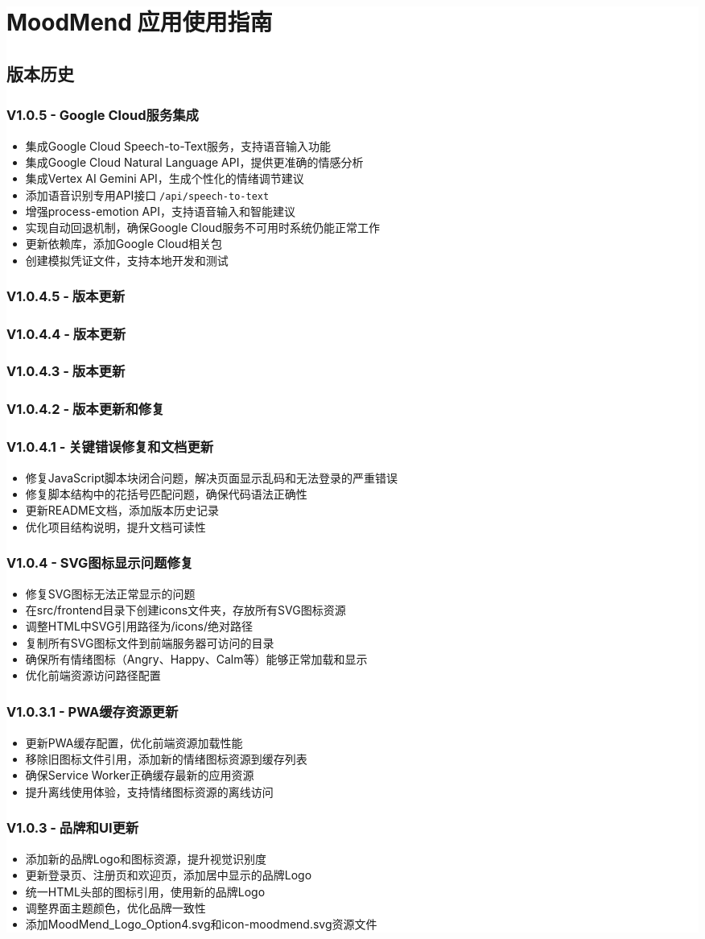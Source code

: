 # MoodMend 应用使用指南

## 版本历史

### V1.0.5 - Google Cloud服务集成

- 集成Google Cloud Speech-to-Text服务，支持语音输入功能
- 集成Google Cloud Natural Language API，提供更准确的情感分析
- 集成Vertex AI Gemini API，生成个性化的情绪调节建议
- 添加语音识别专用API接口 `/api/speech-to-text`
- 增强process-emotion API，支持语音输入和智能建议
- 实现自动回退机制，确保Google Cloud服务不可用时系统仍能正常工作
- 更新依赖库，添加Google Cloud相关包
- 创建模拟凭证文件，支持本地开发和测试

### V1.0.4.5 - 版本更新

### V1.0.4.4 - 版本更新

### V1.0.4.3 - 版本更新

### V1.0.4.2 - 版本更新和修复

### V1.0.4.1 - 关键错误修复和文档更新

- 修复JavaScript脚本块闭合问题，解决页面显示乱码和无法登录的严重错误
- 修复脚本结构中的花括号匹配问题，确保代码语法正确性
- 更新README文档，添加版本历史记录
- 优化项目结构说明，提升文档可读性

### V1.0.4 - SVG图标显示问题修复

- 修复SVG图标无法正常显示的问题
- 在src/frontend目录下创建icons文件夹，存放所有SVG图标资源
- 调整HTML中SVG引用路径为/icons/绝对路径
- 复制所有SVG图标文件到前端服务器可访问的目录
- 确保所有情绪图标（Angry、Happy、Calm等）能够正常加载和显示
- 优化前端资源访问路径配置

### V1.0.3.1 - PWA缓存资源更新

- 更新PWA缓存配置，优化前端资源加载性能
- 移除旧图标文件引用，添加新的情绪图标资源到缓存列表
- 确保Service Worker正确缓存最新的应用资源
- 提升离线使用体验，支持情绪图标资源的离线访问

### V1.0.3 - 品牌和UI更新

- 添加新的品牌Logo和图标资源，提升视觉识别度
- 更新登录页、注册页和欢迎页，添加居中显示的品牌Logo
- 统一HTML头部的图标引用，使用新的品牌Logo
- 调整界面主题颜色，优化品牌一致性
- 添加MoodMend_Logo_Option4.svg和icon-moodmend.svg资源文件
